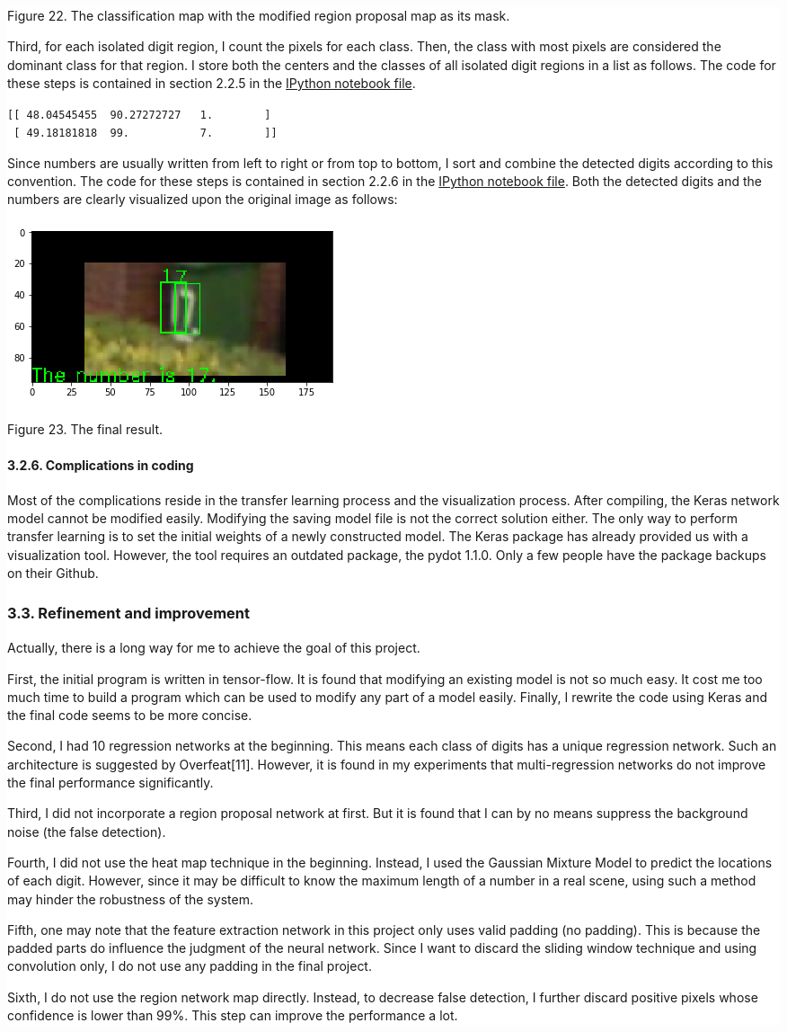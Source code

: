 Figure 22. The classification map with the modified region proposal map as its mask.

Third, for each isolated digit region, I count the pixels for each class. Then, the class with most pixels are considered the dominant class for that region. I store both the centers and the classes of all isolated digit regions in a list as follows. The code for these steps is contained in section 2.2.5 in the [IPython notebook file](./program/Recognition.ipynb).

```
[[ 48.04545455  90.27272727   1.        ]
 [ 49.18181818  99.           7.        ]]
```

Since numbers are usually written from left to right or from top to bottom, I sort and combine the detected digits according to this convention. The code for these steps is contained in section 2.2.6 in the [IPython notebook file](./program/Recognition.ipynb). Both the detected digits and the numbers are clearly visualized upon the original image as follows:

![alt text][image23]

Figure 23. The final result.

#### 3.2.6. Complications in coding

Most of the complications reside in the transfer learning process and the visualization process. After compiling, the Keras network model cannot be modified easily. Modifying the saving model file is not the correct solution either. The only way to perform transfer learning is to set the initial weights of a newly constructed model. The Keras package has already provided us with a visualization tool. However, the tool requires an outdated package, the pydot 1.1.0. Only a few people have the package backups on their Github.

### 3.3. Refinement and improvement

Actually, there is a long way for me to achieve the goal of this project.

First, the initial program is written in tensor-flow. It is found that modifying an existing model is not so much easy. It cost me too much time to build a program which can be used to modify any part of a model easily. Finally, I rewrite the code using Keras and the final code seems to be more concise.

Second, I had 10 regression networks at the beginning. This means each class of digits has a unique regression network. Such an architecture is suggested by Overfeat[11]. However, it is found in my experiments that multi-regression networks do not improve the final performance significantly.

Third, I did not incorporate a region proposal network at first. But it is found that I can by no means suppress the background noise (the false detection).

Fourth, I did not use the heat map technique in the beginning. Instead, I used the Gaussian Mixture Model to predict the locations of each digit. However, since it may be difficult to know the maximum length of a number in a real scene, using such a method may hinder the robustness of the system.

Fifth, one may note that the feature extraction network in this project only uses valid padding (no padding). This is because the padded parts do influence the judgment of the neural network. Since I want to discard the sliding window technique and using convolution only, I do not use any padding in the final project.

Sixth, I do not use the region network map directly. Instead, to decrease false detection, I further discard positive pixels whose confidence is lower than 99%. This step can improve the performance a lot.


[//]: # (Image References)
[image1]: ./images/single_digit_samples.png
[image2]: ./images/number_samples.png
[image3]: ./images/histogram_training.png
[image4]: ./images/histogram_extra.png
[image5]: ./images/region_samples.png
[image6]: ./images/regression_samples.png
[image7]: ./images/mod_number_samples.png
[image8]: ./images/cls_single.png
[image9]: ./images/cls_single_train.png
[image10]: ./images/cls_single_extra.png
[image11]: ./images/reg_single.png
[image12]: ./images/reg_single_train.png
[image13]: ./images/reg_single_extra.png
[image14]: ./images/rp_single.png
[image15]: ./images/rp_single_train.png
[image16]: ./images/rp_single_extra.png
[image17]: ./images/all_in_one_model.png
[image18]: ./images/example.png
[image19]: ./images/color_bar.png
[image20]: ./images/masked_cls_map.png
[image21]: ./images/heatmap.png
[image22]: ./images/modified_mask.png
[image23]: ./images/result.png
[image24]: ./images/evaluation.png
[image25]: ./images/cls_predict.png
[image26]: ./images/rp_predict.png
[image27]: ./images/reg_predict.png
[image28]: ./images/29.png
[image29]: ./images/201.png
[image30]: ./images/322.png
[image31]: ./images/8.png
[image32]: ./images/36.png
[image33]: ./images/53.png
[image34]: ./images/65.png